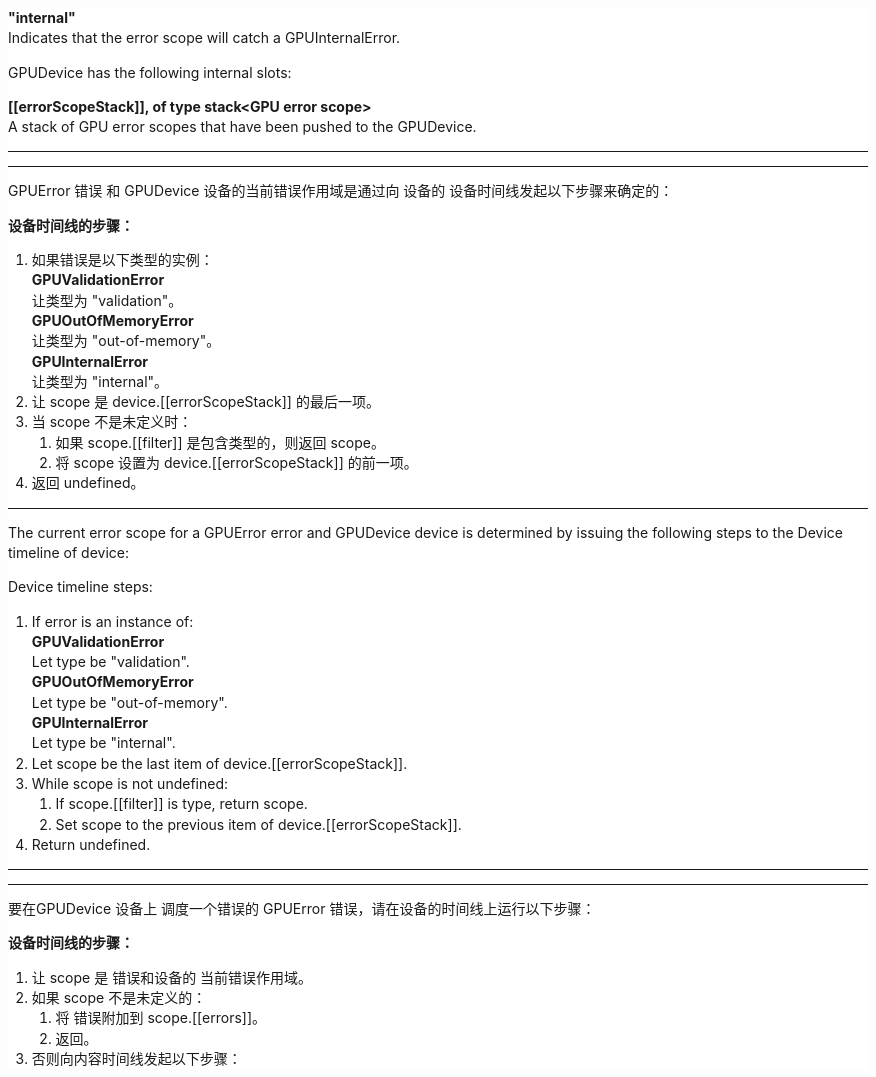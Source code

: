 **"internal"**      
Indicates that the error scope will catch a GPUInternalError.

GPUDevice has the following internal slots:

**[[errorScopeStack]], of type stack\<GPU error scope\>**   
A stack of GPU error scopes that have been pushed to the GPUDevice.

---
---

GPUError 错误 和 GPUDevice 设备的当前错误作用域是通过向 设备的 设备时间线发起以下步骤来确定的：

**设备时间线的步骤：**      
1. 如果错误是以下类型的实例：       
    **GPUValidationError**      
    让类型为 "validation"。       
    **GPUOutOfMemoryError**          
    让类型为 "out-of-memory"。          
    **GPUInternalError**                 
    让类型为 "internal"。              
2. 让 scope 是 device.[[errorScopeStack]] 的最后一项。
3. 当 scope 不是未定义时：
    1. 如果 scope.[[filter]] 是包含类型的，则返回 scope。
    2. 将 scope 设置为 device.[[errorScopeStack]] 的前一项。
4. 返回 undefined。

---

The current error scope for a GPUError error and GPUDevice device is determined by issuing the following steps to the Device timeline of device:

Device timeline steps:
1. If error is an instance of:      
    **GPUValidationError**      
    Let type be "validation".     
    **GPUOutOfMemoryError**     
    Let type be "out-of-memory".        
    **GPUInternalError**      
    Let type be "internal".
2. Let scope be the last item of device.[[errorScopeStack]].
3. While scope is not undefined:
    1. If scope.[[filter]] is type, return scope.
    2. Set scope to the previous item of device.[[errorScopeStack]].
4. Return undefined.

---
---

要在GPUDevice 设备上 调度一个错误的 GPUError 错误，请在设备的时间线上运行以下步骤：

**设备时间线的步骤：**
1. 让 scope 是 错误和设备的 当前错误作用域。
2. 如果 scope 不是未定义的：
    1. 将 错误附加到 scope.[[errors]]。
    2. 返回。
3. 否则向内容时间线发起以下步骤：
